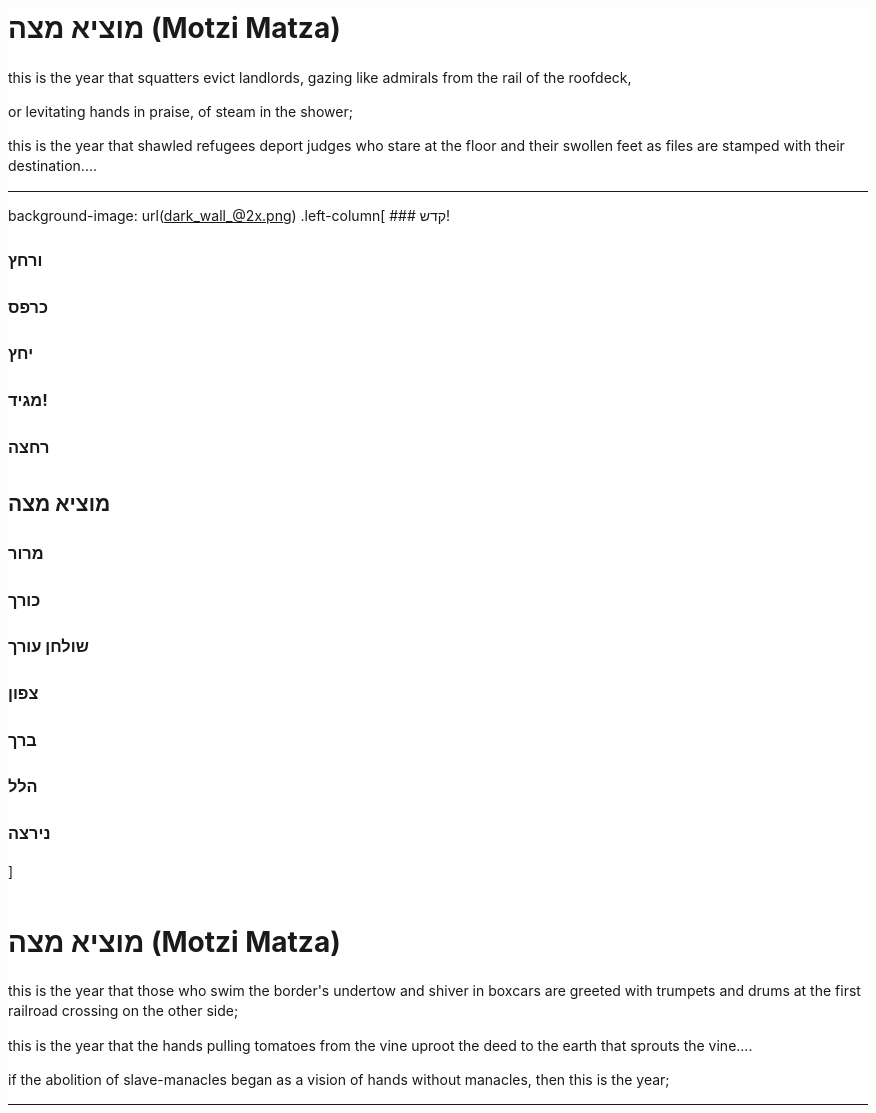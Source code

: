 # מוציא מצה (Motzi Matza)

this is the year that squatters evict landlords,
gazing like admirals from the rail of the roofdeck,

or levitating hands in praise, of steam in the shower;

this is the year that shawled refugees deport judges who stare at the floor
and their swollen feet as files are stamped with their destination....


---
background-image: url(dark_wall_@2x.png)
  .left-column[
    ### קדש! 
### ורחץ 
### כרפס 
### יחץ 
### מגיד! 
### רחצה 
## מוציא מצה 
### מרור 
### כורך 
### שולחן עורך 
### צפון 
### ברך 
### הלל 
### נירצה 

  ]

# מוציא מצה (Motzi Matza)

this is the year that those who swim the border's undertow and shiver in boxcars
are greeted with trumpets and drums at the first railroad crossing on the other side;

this is the year that the hands pulling tomatoes from the vine uproot the deed to the earth that sprouts the vine....

if the abolition of slave-manacles began as a vision of hands without manacles, then this is the year;

---
